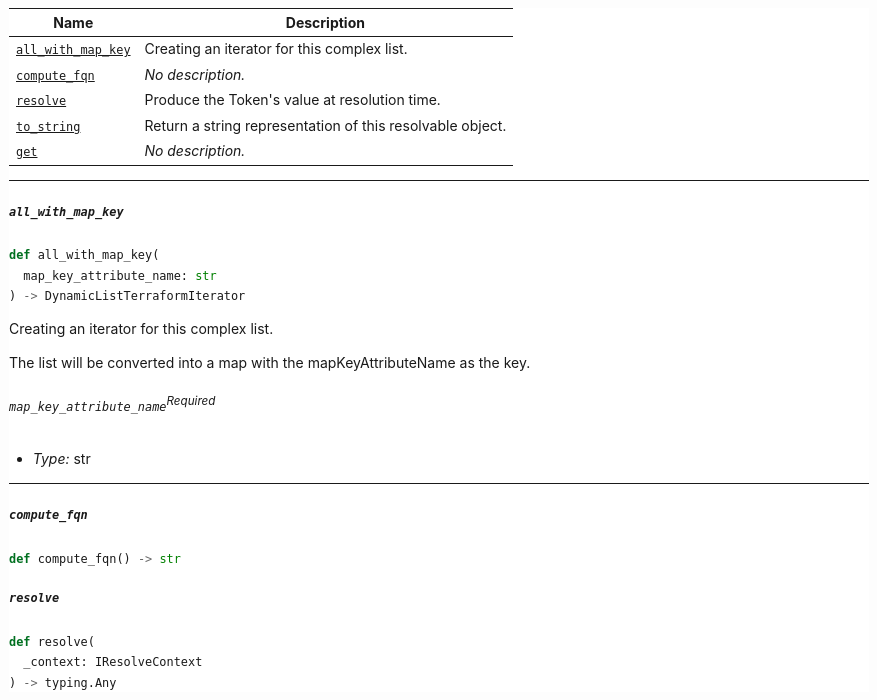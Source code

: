 | **Name** | **Description** |
| --- | --- |
| <code><a href="#@cdktf/provider-mongodbatlas.dataMongodbatlasEventTrigger.DataMongodbatlasEventTriggerEventProcessorsAwsEventbridgeList.allWithMapKey">all_with_map_key</a></code> | Creating an iterator for this complex list. |
| <code><a href="#@cdktf/provider-mongodbatlas.dataMongodbatlasEventTrigger.DataMongodbatlasEventTriggerEventProcessorsAwsEventbridgeList.computeFqn">compute_fqn</a></code> | *No description.* |
| <code><a href="#@cdktf/provider-mongodbatlas.dataMongodbatlasEventTrigger.DataMongodbatlasEventTriggerEventProcessorsAwsEventbridgeList.resolve">resolve</a></code> | Produce the Token's value at resolution time. |
| <code><a href="#@cdktf/provider-mongodbatlas.dataMongodbatlasEventTrigger.DataMongodbatlasEventTriggerEventProcessorsAwsEventbridgeList.toString">to_string</a></code> | Return a string representation of this resolvable object. |
| <code><a href="#@cdktf/provider-mongodbatlas.dataMongodbatlasEventTrigger.DataMongodbatlasEventTriggerEventProcessorsAwsEventbridgeList.get">get</a></code> | *No description.* |

---

##### `all_with_map_key` <a name="all_with_map_key" id="@cdktf/provider-mongodbatlas.dataMongodbatlasEventTrigger.DataMongodbatlasEventTriggerEventProcessorsAwsEventbridgeList.allWithMapKey"></a>

```python
def all_with_map_key(
  map_key_attribute_name: str
) -> DynamicListTerraformIterator
```

Creating an iterator for this complex list.

The list will be converted into a map with the mapKeyAttributeName as the key.

###### `map_key_attribute_name`<sup>Required</sup> <a name="map_key_attribute_name" id="@cdktf/provider-mongodbatlas.dataMongodbatlasEventTrigger.DataMongodbatlasEventTriggerEventProcessorsAwsEventbridgeList.allWithMapKey.parameter.mapKeyAttributeName"></a>

- *Type:* str

---

##### `compute_fqn` <a name="compute_fqn" id="@cdktf/provider-mongodbatlas.dataMongodbatlasEventTrigger.DataMongodbatlasEventTriggerEventProcessorsAwsEventbridgeList.computeFqn"></a>

```python
def compute_fqn() -> str
```

##### `resolve` <a name="resolve" id="@cdktf/provider-mongodbatlas.dataMongodbatlasEventTrigger.DataMongodbatlasEventTriggerEventProcessorsAwsEventbridgeList.resolve"></a>

```python
def resolve(
  _context: IResolveContext
) -> typing.Any
```
